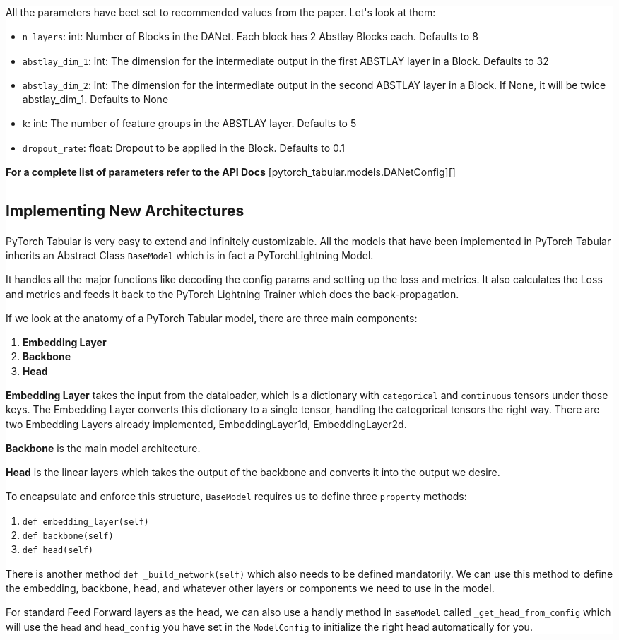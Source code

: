 All the parameters have beet set to recommended values from the paper. Let's look at them:

- `n_layers`: int: Number of Blocks in the DANet. Each block has 2 Abstlay Blocks each. Defaults to 8

- `abstlay_dim_1`: int: The dimension for the intermediate output in the first ABSTLAY layer in a Block. Defaults to 32

- `abstlay_dim_2`: int: The dimension for the intermediate output in the second ABSTLAY layer in a Block. If None, it will be twice abstlay_dim_1. Defaults to None

- `k`: int: The number of feature groups in the ABSTLAY layer. Defaults to 5

- `dropout_rate`: float: Dropout to be applied in the Block. Defaults to 0.1


**For a complete list of parameters refer to the API Docs**
[pytorch_tabular.models.DANetConfig][]

## Implementing New Architectures

PyTorch Tabular is very easy to extend and infinitely customizable. All the models that have been implemented in PyTorch Tabular inherits an Abstract Class `BaseModel` which is in fact a PyTorchLightning Model.

It handles all the major functions like decoding the config params and setting up the loss and metrics. It also calculates the Loss and metrics and feeds it back to the PyTorch Lightning Trainer which does the back-propagation.

If we look at the anatomy of a PyTorch Tabular model, there are three main components:

1. **Embedding Layer**
1. **Backbone**
1. **Head**

**Embedding Layer** takes the input from the dataloader, which is a dictionary with `categorical` and `continuous` tensors under those keys. The Embedding Layer converts this dictionary to a single tensor, handling the categorical tensors the right way. There are two Embedding Layers already implemented, EmbeddingLayer1d, EmbeddingLayer2d.

**Backbone** is the main model architecture.

**Head** is the linear layers which takes the output of the backbone and converts it into the output we desire.

To encapsulate and enforce this structure, `BaseModel` requires us to define three `property` methods:

1. `def embedding_layer(self)`
1. `def backbone(self)`
1. `def head(self)`

There is another method `def _build_network(self)` which also needs to be defined mandatorily. We can use this method to define the embedding, backbone, head, and whatever other layers or components we need to use in the model.

For standard Feed Forward layers as the head, we can also use a handly method in `BaseModel` called `_get_head_from_config` which will use the `head` and `head_config` you have set in the `ModelConfig` to initialize the right head automatically for you.
